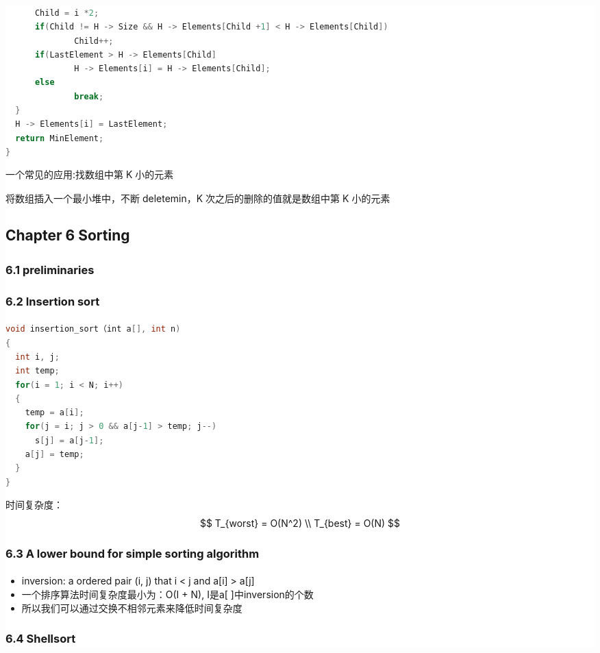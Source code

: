   ```c
  		Child = i *2;
  		if(Child != H -> Size && H -> Elements[Child +1] < H -> Elements[Child])
  				Child++;				
  		if(LastElement > H -> Elements[Child]		
  				H -> Elements[i] = H -> Elements[Child];
  		else
  				break;
  	}
  	H -> Elements[i] = LastElement;
  	return MinElement;
  }
  ```

  

一个常见的应用:找数组中第 K 小的元素

 将数组插入一个最小堆中，不断 deletemin，K 次之后的删除的值就是数组中第 K 小的元素

## Chapter 6 Sorting

### 6.1 preliminaries

### 6.2 Insertion sort

```c
void insertion_sort（int a[], int n)
{
  int i, j;
  int temp;
  for(i = 1; i < N; i++)
  {
    temp = a[i];
    for(j = i; j > 0 && a[j-1] > temp; j--)
      s[j] = a[j-1];
    a[j] = temp;
  }
}
```

时间复杂度：
$$
T_{worst} = O(N^2) \\
T_{best} = O(N)
$$

### 6.3 A lower bound for simple sorting algorithm

* inversion: a ordered pair (i, j) that i < j and a[i] > a[j]
* 一个排序算法时间复杂度最小为：O(I + N), I是a[ ]中inversion的个数
* 所以我们可以通过交换不相邻元素来降低时间复杂度

### 6.4 Shellsort
